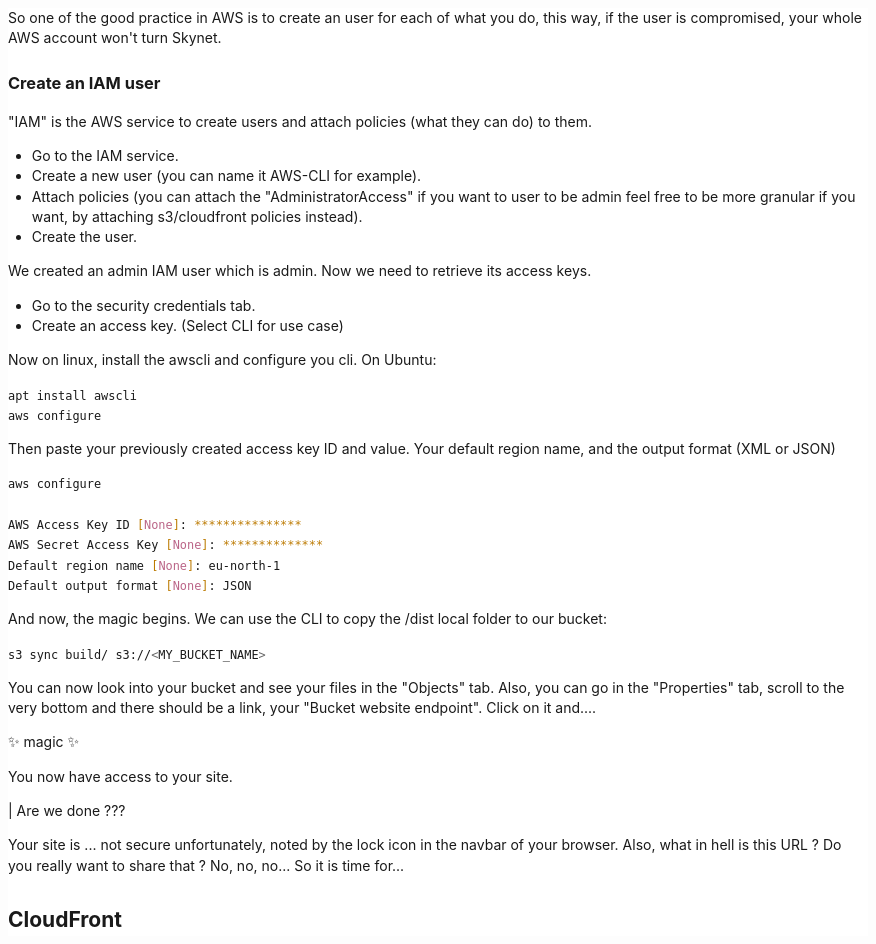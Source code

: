 So one of the good practice in AWS is to create an user for each of what you do, this way, if the user is compromised, your whole AWS account won't turn Skynet.

### Create an IAM user

"IAM" is the AWS service to create users and attach policies (what they can do) to them.

- Go to the IAM service.
- Create a new user (you can name it AWS-CLI for example).
- Attach policies (you can attach the "AdministratorAccess" if you want to user to be admin feel free to be more granular if you want, by attaching s3/cloudfront policies instead).
- Create the user.

We created an admin IAM user which is admin. Now we need to retrieve its access keys.

- Go to the security credentials tab.
- Create an access key. (Select CLI for use case)

Now on linux, install the awscli and configure you cli. On Ubuntu:

```sh
apt install awscli
aws configure
```

Then paste your previously created access key ID and value. Your default region name, and the output format (XML or JSON)

```sh
aws configure

AWS Access Key ID [None]: ***************
AWS Secret Access Key [None]: **************
Default region name [None]: eu-north-1
Default output format [None]: JSON
```

And now, the magic begins. We can use the CLI to copy the /dist local folder to our bucket:

```sh
s3 sync build/ s3://<MY_BUCKET_NAME>
```

You can now look into your bucket and see your files in the "Objects" tab. Also, you can go in the "Properties" tab, scroll to the very bottom and there should be a link, your "Bucket website endpoint". Click on it and....

:sparkles: magic :sparkles:

You now have access to your site.

| Are we done ???

Your site is ... not secure unfortunately, noted by the lock icon in the navbar of your browser. Also, what in hell is this URL ? Do you really want to share that ? No, no, no... So it is time for...

## CloudFront
